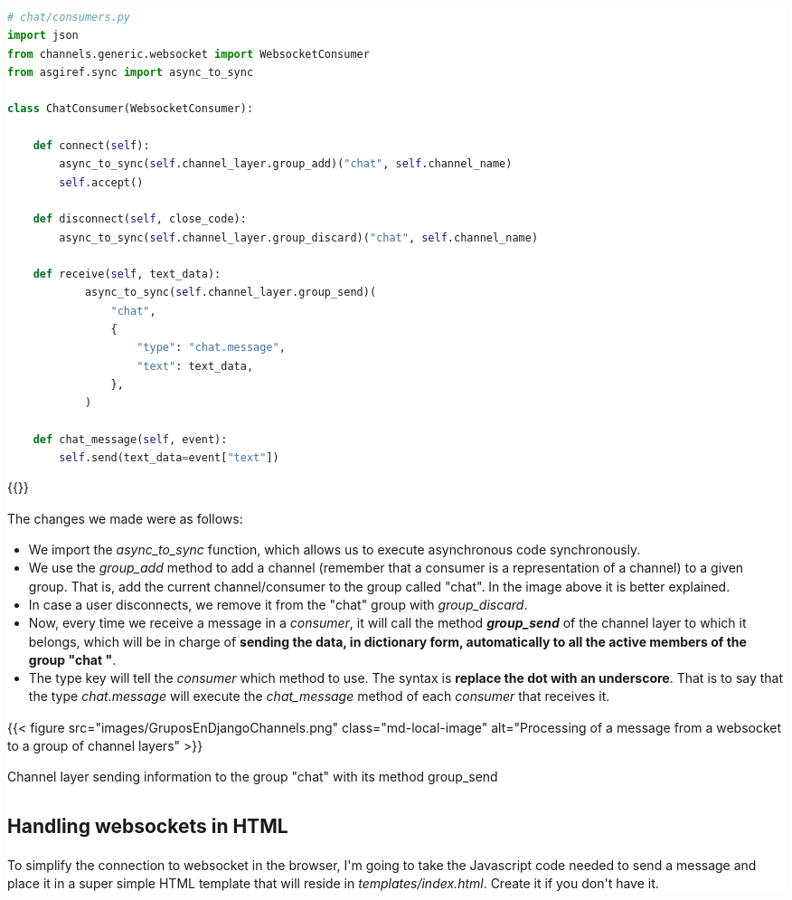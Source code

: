 ```python
# chat/consumers.py
import json
from channels.generic.websocket import WebsocketConsumer
from asgiref.sync import async_to_sync

class ChatConsumer(WebsocketConsumer):

    def connect(self):
        async_to_sync(self.channel_layer.group_add)("chat", self.channel_name)
        self.accept()

    def disconnect(self, close_code):
        async_to_sync(self.channel_layer.group_discard)("chat", self.channel_name)

    def receive(self, text_data):
            async_to_sync(self.channel_layer.group_send)(
                "chat",
                {
                    "type": "chat.message",
                    "text": text_data,
                },
            )

    def chat_message(self, event):
        self.send(text_data=event["text"])
```

{{<ad3>}}

The changes we made were as follows:

* We import the _async_to_sync_ function, which allows us to execute asynchronous code synchronously.
* We use the _group_add_ method to add a channel (remember that a consumer is a representation of a channel) to a given group. That is, add the current channel/consumer to the group called "chat". In the image above it is better explained.
* In case a user disconnects, we remove it from the "chat" group with _group_discard_.
* Now, every time we receive a message in a _consumer_, it will call the method **_group_send_** of the channel layer to which it belongs, which will be in charge of **sending the data, in dictionary form, automatically to all the active members of the group "chat "**.
* The type key will tell the _consumer_ which method to use. The syntax is **replace the dot with an underscore**. That is to say that the type _chat.message_ will execute the _chat_message_ method of each _consumer_ that receives it.

{{< figure src="images/GruposEnDjangoChannels.png" class="md-local-image" alt="Processing of a message from a websocket to a group of channel layers" >}}

Channel layer sending information to the group "chat" with its method group_send

## Handling websockets in HTML

To simplify the connection to websocket in the browser, I'm going to take the Javascript code needed to send a message and place it in a super simple HTML template that will reside in _templates/index.html_. Create it if you don't have it.
